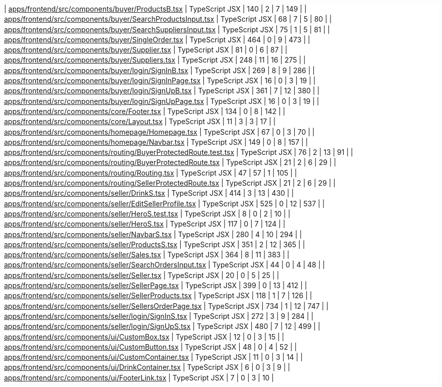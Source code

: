 | [apps/frontend/src/components/buyer/ProductsB.tsx](/apps/frontend/src/components/buyer/ProductsB.tsx) | TypeScript JSX | 140 | 2 | 7 | 149 |
| [apps/frontend/src/components/buyer/SearchProductsInput.tsx](/apps/frontend/src/components/buyer/SearchProductsInput.tsx) | TypeScript JSX | 68 | 7 | 5 | 80 |
| [apps/frontend/src/components/buyer/SearchSuppliersInput.tsx](/apps/frontend/src/components/buyer/SearchSuppliersInput.tsx) | TypeScript JSX | 75 | 1 | 5 | 81 |
| [apps/frontend/src/components/buyer/SingleOrder.tsx](/apps/frontend/src/components/buyer/SingleOrder.tsx) | TypeScript JSX | 464 | 0 | 9 | 473 |
| [apps/frontend/src/components/buyer/Supplier.tsx](/apps/frontend/src/components/buyer/Supplier.tsx) | TypeScript JSX | 81 | 0 | 6 | 87 |
| [apps/frontend/src/components/buyer/Suppliers.tsx](/apps/frontend/src/components/buyer/Suppliers.tsx) | TypeScript JSX | 248 | 11 | 16 | 275 |
| [apps/frontend/src/components/buyer/login/SignInB.tsx](/apps/frontend/src/components/buyer/login/SignInB.tsx) | TypeScript JSX | 269 | 8 | 9 | 286 |
| [apps/frontend/src/components/buyer/login/SignInPage.tsx](/apps/frontend/src/components/buyer/login/SignInPage.tsx) | TypeScript JSX | 16 | 0 | 3 | 19 |
| [apps/frontend/src/components/buyer/login/SignUpB.tsx](/apps/frontend/src/components/buyer/login/SignUpB.tsx) | TypeScript JSX | 361 | 7 | 12 | 380 |
| [apps/frontend/src/components/buyer/login/SignUpPage.tsx](/apps/frontend/src/components/buyer/login/SignUpPage.tsx) | TypeScript JSX | 16 | 0 | 3 | 19 |
| [apps/frontend/src/components/core/Footer.tsx](/apps/frontend/src/components/core/Footer.tsx) | TypeScript JSX | 134 | 0 | 8 | 142 |
| [apps/frontend/src/components/core/Layout.tsx](/apps/frontend/src/components/core/Layout.tsx) | TypeScript JSX | 11 | 3 | 3 | 17 |
| [apps/frontend/src/components/homepage/Homepage.tsx](/apps/frontend/src/components/homepage/Homepage.tsx) | TypeScript JSX | 67 | 0 | 3 | 70 |
| [apps/frontend/src/components/homepage/Navbar.tsx](/apps/frontend/src/components/homepage/Navbar.tsx) | TypeScript JSX | 149 | 0 | 8 | 157 |
| [apps/frontend/src/components/routing/BuyerProtectedRoute.test.tsx](/apps/frontend/src/components/routing/BuyerProtectedRoute.test.tsx) | TypeScript JSX | 76 | 2 | 13 | 91 |
| [apps/frontend/src/components/routing/BuyerProtectedRoute.tsx](/apps/frontend/src/components/routing/BuyerProtectedRoute.tsx) | TypeScript JSX | 21 | 2 | 6 | 29 |
| [apps/frontend/src/components/routing/Routing.tsx](/apps/frontend/src/components/routing/Routing.tsx) | TypeScript JSX | 47 | 57 | 1 | 105 |
| [apps/frontend/src/components/routing/SellerProtectedRoute.tsx](/apps/frontend/src/components/routing/SellerProtectedRoute.tsx) | TypeScript JSX | 21 | 2 | 6 | 29 |
| [apps/frontend/src/components/seller/DrinkS.tsx](/apps/frontend/src/components/seller/DrinkS.tsx) | TypeScript JSX | 414 | 3 | 13 | 430 |
| [apps/frontend/src/components/seller/EditSellerProfile.tsx](/apps/frontend/src/components/seller/EditSellerProfile.tsx) | TypeScript JSX | 525 | 0 | 12 | 537 |
| [apps/frontend/src/components/seller/HeroS.test.tsx](/apps/frontend/src/components/seller/HeroS.test.tsx) | TypeScript JSX | 8 | 0 | 2 | 10 |
| [apps/frontend/src/components/seller/HeroS.tsx](/apps/frontend/src/components/seller/HeroS.tsx) | TypeScript JSX | 117 | 0 | 7 | 124 |
| [apps/frontend/src/components/seller/NavbarS.tsx](/apps/frontend/src/components/seller/NavbarS.tsx) | TypeScript JSX | 280 | 4 | 10 | 294 |
| [apps/frontend/src/components/seller/ProductsS.tsx](/apps/frontend/src/components/seller/ProductsS.tsx) | TypeScript JSX | 351 | 2 | 12 | 365 |
| [apps/frontend/src/components/seller/Sales.tsx](/apps/frontend/src/components/seller/Sales.tsx) | TypeScript JSX | 364 | 8 | 11 | 383 |
| [apps/frontend/src/components/seller/SearchOrdersInput.tsx](/apps/frontend/src/components/seller/SearchOrdersInput.tsx) | TypeScript JSX | 44 | 0 | 4 | 48 |
| [apps/frontend/src/components/seller/Seller.tsx](/apps/frontend/src/components/seller/Seller.tsx) | TypeScript JSX | 20 | 0 | 5 | 25 |
| [apps/frontend/src/components/seller/SellerPage.tsx](/apps/frontend/src/components/seller/SellerPage.tsx) | TypeScript JSX | 399 | 0 | 13 | 412 |
| [apps/frontend/src/components/seller/SellerProducts.tsx](/apps/frontend/src/components/seller/SellerProducts.tsx) | TypeScript JSX | 118 | 1 | 7 | 126 |
| [apps/frontend/src/components/seller/SellersOrderPage.tsx](/apps/frontend/src/components/seller/SellersOrderPage.tsx) | TypeScript JSX | 734 | 1 | 12 | 747 |
| [apps/frontend/src/components/seller/login/SignInS.tsx](/apps/frontend/src/components/seller/login/SignInS.tsx) | TypeScript JSX | 272 | 3 | 9 | 284 |
| [apps/frontend/src/components/seller/login/SignUpS.tsx](/apps/frontend/src/components/seller/login/SignUpS.tsx) | TypeScript JSX | 480 | 7 | 12 | 499 |
| [apps/frontend/src/components/ui/CustomBox.tsx](/apps/frontend/src/components/ui/CustomBox.tsx) | TypeScript JSX | 12 | 0 | 3 | 15 |
| [apps/frontend/src/components/ui/CustomButton.tsx](/apps/frontend/src/components/ui/CustomButton.tsx) | TypeScript JSX | 48 | 0 | 4 | 52 |
| [apps/frontend/src/components/ui/CustomContainer.tsx](/apps/frontend/src/components/ui/CustomContainer.tsx) | TypeScript JSX | 11 | 0 | 3 | 14 |
| [apps/frontend/src/components/ui/DrinkContainer.tsx](/apps/frontend/src/components/ui/DrinkContainer.tsx) | TypeScript JSX | 6 | 0 | 3 | 9 |
| [apps/frontend/src/components/ui/FooterLink.tsx](/apps/frontend/src/components/ui/FooterLink.tsx) | TypeScript JSX | 7 | 0 | 3 | 10 |